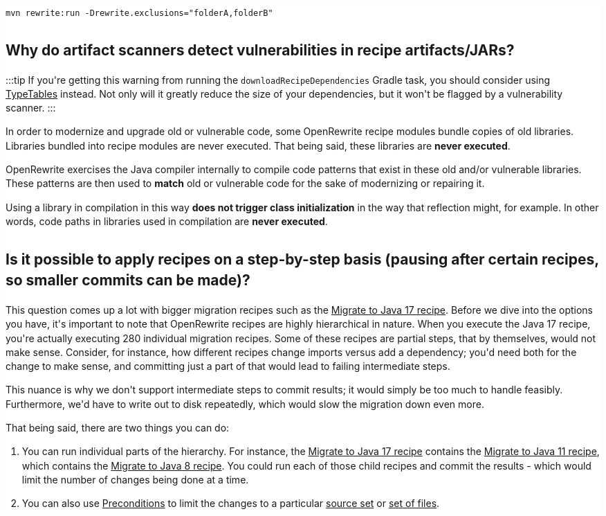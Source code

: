 ```shell
mvn rewrite:run -Drewrite.exclusions="folderA,folderB"
```
</TabItem>

</Tabs>

## Why do artifact scanners detect vulnerabilities in recipe artifacts/JARs?

:::tip
If you're getting this warning from running the `downloadRecipeDependencies` Gradle task, you should consider using [TypeTables](../authoring-recipes/multiple-versions.md#typetables) instead. Not only will it greatly reduce the size of your dependencies, but it won't be flagged by a vulnerability scanner.
:::

In order to modernize and upgrade old or vulnerable code, some OpenRewrite recipe modules bundle copies of old libraries. Libraries bundled into recipe modules are never executed. That being said, these libraries are **never executed**.

OpenRewrite exercises the Java compiler internally to compile code patterns that exist in these old and/or vulnerable libraries. These patterns are then used to **match** old or vulnerable code for the sake of modernizing or repairing it.

Using a library in compilation in this way **does not trigger class initialization** in the way that reflection might, for example. In other words, code paths in libraries used in compilation are **never executed**.

## Is it possible to apply recipes on a step-by-step basis (pausing after certain recipes, so smaller commits can be made)?

This question comes up a lot with bigger migration recipes such as the [Migrate to Java 17 recipe](../recipes/java/migrate/upgradetojava17.md). Before we dive into the options you have, it's important to note that OpenRewrite recipes are highly hierarchical in nature. When you execute the Java 17 recipe, you're actually executing 280 individual migration recipes. Some of these recipes are partial steps, that by themselves, would not make sense. Consider, for instance, how different recipes change imports versus add a dependency; you'd need both for the change to make sense, and committing just a part of that would lead to failing intermediate steps.

This nuance is why we don't support intermediate steps to commit results; it would simply be too much to handle feasibly. Furthermore, we'd have to write out to disk repeatedly, which would slow the migration down even more.

That being said, there are two things you can do:

1. You can run individual parts of the hierarchy. For instance, the [Migrate to Java 17 recipe](../recipes/java/migrate/upgradetojava17.md) contains the [Migrate to Java 11 recipe](../recipes/java/migrate/java8tojava11.md), which contains the [Migrate to Java 8 recipe](../recipes/java/migrate/upgradetojava8.md). You could run each of those child recipes and commit the results - which would limit the number of changes being done at a time.

2. You can also use [Preconditions](./yaml-format-reference.md#preconditions) to limit the changes to a particular [source set](../recipes/java/search/hassourceset.md) or [set of files](../recipes/core/findsourcefiles.md).
